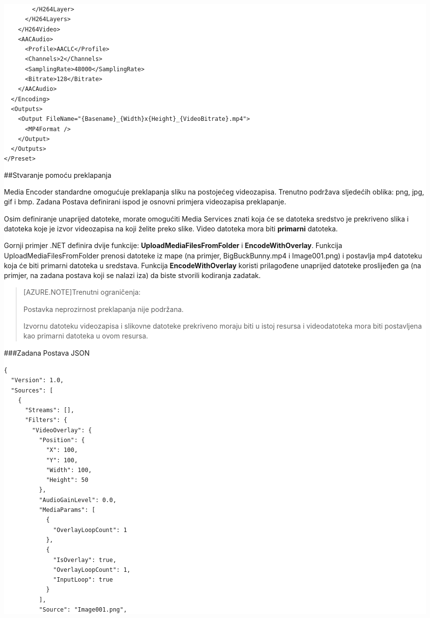             </H264Layer>
          </H264Layers>
        </H264Video>
        <AACAudio>
          <Profile>AACLC</Profile>
          <Channels>2</Channels>
          <SamplingRate>48000</SamplingRate>
          <Bitrate>128</Bitrate>
        </AACAudio>
      </Encoding>
      <Outputs>
        <Output FileName="{Basename}_{Width}x{Height}_{VideoBitrate}.mp4">
          <MP4Format />
        </Output>
      </Outputs>
    </Preset>

##<a id="overlay"></a>Stvaranje pomoću preklapanja

Media Encoder standardne omogućuje preklapanja sliku na postojećeg videozapisa. Trenutno podržava sljedećih oblika: png, jpg, gif i bmp. Zadana Postava definirani ispod je osnovni primjera videozapisa preklapanje.

Osim definiranje unaprijed datoteke, morate omogućiti Media Services znati koja će se datoteka sredstvo je prekriveno slika i datoteka koje je izvor videozapisa na koji želite preko slike. Video datoteka mora biti **primarni** datoteka. 

Gornji primjer .NET definira dvije funkcije: **UploadMediaFilesFromFolder** i **EncodeWithOverlay**. Funkcija UploadMediaFilesFromFolder prenosi datoteke iz mape (na primjer, BigBuckBunny.mp4 i Image001.png) i postavlja mp4 datoteku koja će biti primarni datoteka u sredstava. Funkcija **EncodeWithOverlay** koristi prilagođene unaprijed datoteke proslijeđen ga (na primjer, na zadana postava koji se nalazi iza) da biste stvorili kodiranja zadatak. 

>[AZURE.NOTE]Trenutni ograničenja:
>
>Postavka neprozirnost preklapanja nije podržana.
>
>Izvornu datoteku videozapisa i slikovne datoteke prekriveno moraju biti u istoj resursa i videodatoteka mora biti postavljena kao primarni datoteka u ovom resursa.

###<a name="json-preset"></a>Zadana Postava JSON
    
    {
      "Version": 1.0,
      "Sources": [
        {
          "Streams": [],
          "Filters": {
            "VideoOverlay": {
              "Position": {
                "X": 100,
                "Y": 100,
                "Width": 100,
                "Height": 50
              },
              "AudioGainLevel": 0.0,
              "MediaParams": [
                {
                  "OverlayLoopCount": 1
                },
                {
                  "IsOverlay": true,
                  "OverlayLoopCount": 1,
                  "InputLoop": true
                }
              ],
              "Source": "Image001.png",